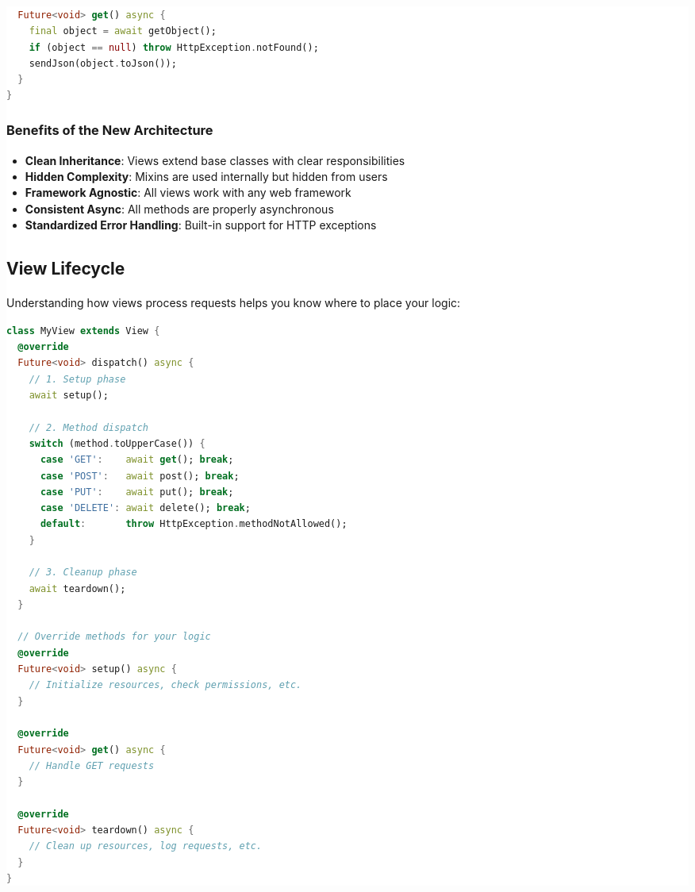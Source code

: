 ```dart
  Future<void> get() async {
    final object = await getObject();
    if (object == null) throw HttpException.notFound();
    sendJson(object.toJson());
  }
}
```

### Benefits of the New Architecture

- **Clean Inheritance**: Views extend base classes with clear responsibilities
- **Hidden Complexity**: Mixins are used internally but hidden from users
- **Framework Agnostic**: All views work with any web framework
- **Consistent Async**: All methods are properly asynchronous
- **Standardized Error Handling**: Built-in support for HTTP exceptions

## View Lifecycle

Understanding how views process requests helps you know where to place your logic:

```dart
class MyView extends View {
  @override
  Future<void> dispatch() async {
    // 1. Setup phase
    await setup();
    
    // 2. Method dispatch
    switch (method.toUpperCase()) {
      case 'GET':    await get(); break;
      case 'POST':   await post(); break;
      case 'PUT':    await put(); break;
      case 'DELETE': await delete(); break;
      default:       throw HttpException.methodNotAllowed();
    }
    
    // 3. Cleanup phase
    await teardown();
  }
  
  // Override methods for your logic
  @override
  Future<void> setup() async {
    // Initialize resources, check permissions, etc.
  }
  
  @override
  Future<void> get() async {
    // Handle GET requests
  }
  
  @override
  Future<void> teardown() async {
    // Clean up resources, log requests, etc.
  }
}
```
